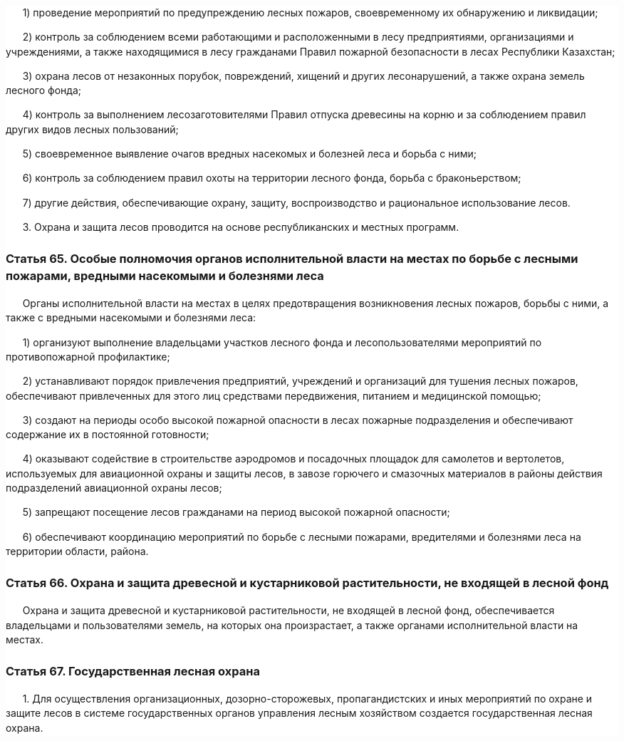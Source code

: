      1) проведение мероприятий по предупреждению лесных пожаров, своевременному их обнаружению и ликвидации;

      2) контроль за соблюдением всеми работающими и расположенными в лесу предприятиями, организациями и учреждениями, а также находящимися в лесу гражданами Правил пожарной безопасности в лесах Республики Казахстан;

      3) охрана лесов от незаконных порубок, повреждений, хищений и других лесонарушений, а также охрана земель лесного фонда;

      4) контроль за выполнением лесозаготовителями Правил отпуска древесины на корню и за соблюдением правил других видов лесных пользований;

      5) своевременное выявление очагов вредных насекомых и болезней леса и борьба с ними;

      6) контроль за соблюдением правил охоты на территории лесного фонда, борьба с браконьерством;

      7) другие действия, обеспечивающие охрану, защиту, воспроизводство и рациональное использование лесов.

      3. Охрана и защита лесов проводится на основе республиканских и местных программ.

### Статья 65. Особые полномочия органов исполнительной власти на местах по борьбе с лесными пожарами, вредными насекомыми и болезнями леса

      Органы исполнительной власти на местах в целях предотвращения возникновения лесных пожаров, борьбы с ними, а также с вредными насекомыми и болезнями леса:

      1) организуют выполнение владельцами участков лесного фонда и лесопользователями мероприятий по противопожарной профилактике;

      2) устанавливают порядок привлечения предприятий, учреждений и организаций для тушения лесных пожаров, обеспечивают привлеченных для этого лиц средствами передвижения, питанием и медицинской помощью;

      3) создают на периоды особо высокой пожарной опасности в лесах пожарные подразделения и обеспечивают содержание их в постоянной готовности;

      4) оказывают содействие в строительстве аэродромов и посадочных площадок для самолетов и вертолетов, используемых для авиационной охраны и защиты лесов, в завозе горючего и смазочных материалов в районы действия подразделений авиационной охраны лесов;

      5) запрещают посещение лесов гражданами на период высокой пожарной опасности;

      6) обеспечивают координацию мероприятий по борьбе с лесными пожарами, вредителями и болезнями леса на территории области, района.

### Статья 66. Охрана и защита древесной и кустарниковой растительности, не входящей в лесной фонд

      Охрана и защита древесной и кустарниковой растительности, не входящей в лесной фонд, обеспечивается владельцами и пользователями земель, на которых она произрастает, а также органами исполнительной власти на местах.

### Статья 67. Государственная лесная охрана

      1. Для осуществления организационных, дозорно-сторожевых, пропагандистских и иных мероприятий по охране и защите лесов в системе государственных органов управления лесным хозяйством создается государственная лесная охрана.
